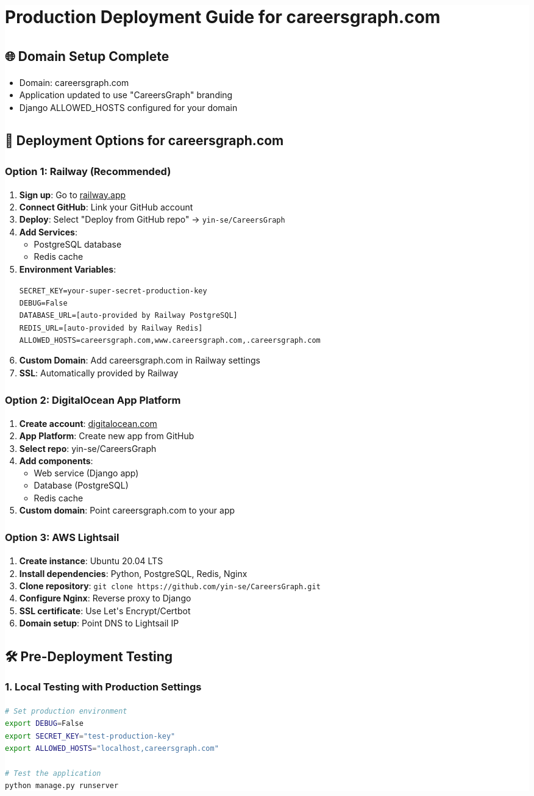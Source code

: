 # Production Deployment Guide for careersgraph.com

## 🌐 Domain Setup Complete
- Domain: careersgraph.com
- Application updated to use "CareersGraph" branding
- Django ALLOWED_HOSTS configured for your domain

## 🚀 Deployment Options for careersgraph.com

### Option 1: Railway (Recommended)
1. **Sign up**: Go to [railway.app](https://railway.app)
2. **Connect GitHub**: Link your GitHub account
3. **Deploy**: Select "Deploy from GitHub repo" → `yin-se/CareersGraph`
4. **Add Services**:
   - PostgreSQL database
   - Redis cache
5. **Environment Variables**:
   ```
   SECRET_KEY=your-super-secret-production-key
   DEBUG=False
   DATABASE_URL=[auto-provided by Railway PostgreSQL]
   REDIS_URL=[auto-provided by Railway Redis]
   ALLOWED_HOSTS=careersgraph.com,www.careersgraph.com,.careersgraph.com
   ```
6. **Custom Domain**: Add careersgraph.com in Railway settings
7. **SSL**: Automatically provided by Railway

### Option 2: DigitalOcean App Platform
1. **Create account**: [digitalocean.com](https://digitalocean.com)
2. **App Platform**: Create new app from GitHub
3. **Select repo**: yin-se/CareersGraph
4. **Add components**:
   - Web service (Django app)
   - Database (PostgreSQL)
   - Redis cache
5. **Custom domain**: Point careersgraph.com to your app

### Option 3: AWS Lightsail
1. **Create instance**: Ubuntu 20.04 LTS
2. **Install dependencies**: Python, PostgreSQL, Redis, Nginx
3. **Clone repository**: `git clone https://github.com/yin-se/CareersGraph.git`
4. **Configure Nginx**: Reverse proxy to Django
5. **SSL certificate**: Use Let's Encrypt/Certbot
6. **Domain setup**: Point DNS to Lightsail IP

## 🛠️ Pre-Deployment Testing

### 1. Local Testing with Production Settings
```bash
# Set production environment
export DEBUG=False
export SECRET_KEY="test-production-key"
export ALLOWED_HOSTS="localhost,careersgraph.com"

# Test the application
python manage.py runserver
```
